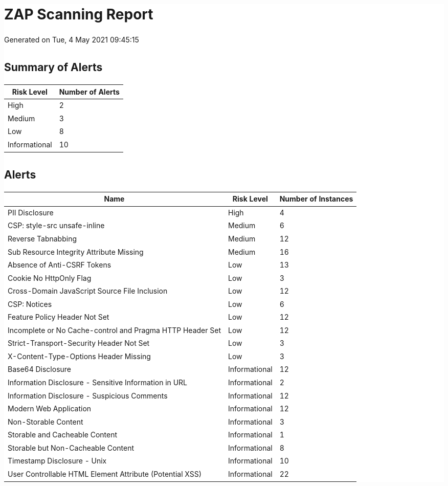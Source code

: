 
# ZAP Scanning Report

Generated on Tue, 4 May 2021 09:45:15


## Summary of Alerts

| Risk Level | Number of Alerts |
| --- | --- |
| High | 2 |
| Medium | 3 |
| Low | 8 |
| Informational | 10 |

## Alerts

| Name | Risk Level | Number of Instances |
| --- | --- | --- | 
| PII Disclosure | High | 4 | 
| CSP: style-src unsafe-inline | Medium | 6 | 
| Reverse Tabnabbing | Medium | 12 | 
| Sub Resource Integrity Attribute Missing | Medium | 16 | 
| Absence of Anti-CSRF Tokens | Low | 13 | 
| Cookie No HttpOnly Flag | Low | 3 | 
| Cross-Domain JavaScript Source File Inclusion | Low | 12 | 
| CSP: Notices | Low | 6 | 
| Feature Policy Header Not Set | Low | 12 | 
| Incomplete or No Cache-control and Pragma HTTP Header Set | Low | 12 | 
| Strict-Transport-Security Header Not Set | Low | 3 | 
| X-Content-Type-Options Header Missing | Low | 3 | 
| Base64 Disclosure | Informational | 12 | 
| Information Disclosure - Sensitive Information in URL | Informational | 2 | 
| Information Disclosure - Suspicious Comments | Informational | 12 | 
| Modern Web Application | Informational | 12 | 
| Non-Storable Content | Informational | 3 | 
| Storable and Cacheable Content | Informational | 1 | 
| Storable but Non-Cacheable Content | Informational | 8 | 
| Timestamp Disclosure - Unix | Informational | 10 | 
| User Controllable HTML Element Attribute (Potential XSS) | Informational | 22 | 
